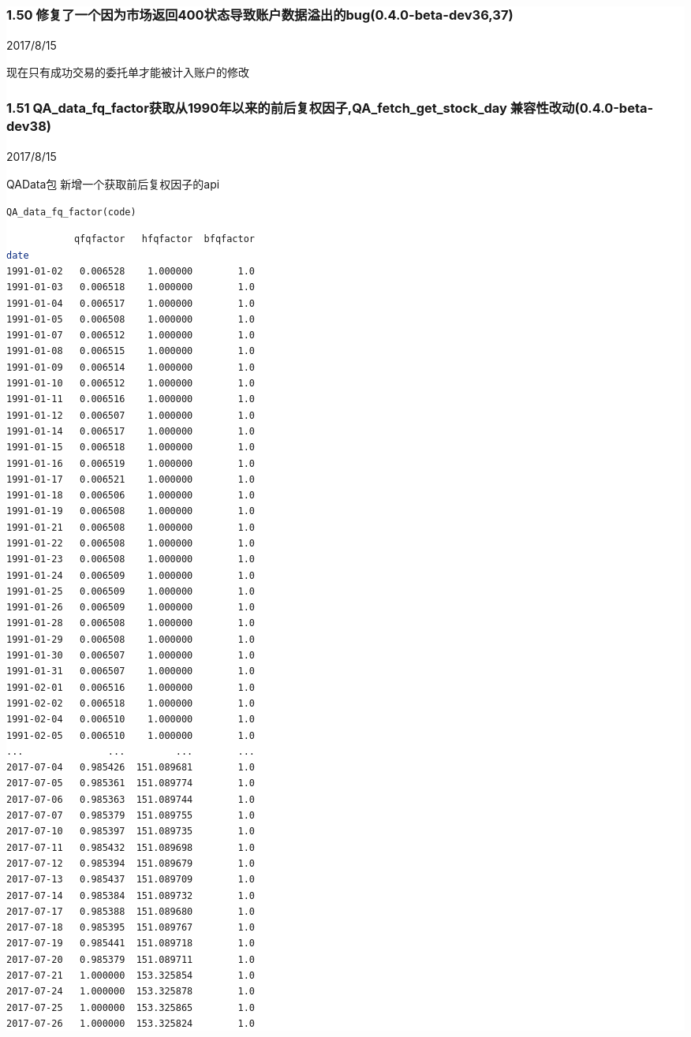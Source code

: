 
### 1.50 修复了一个因为市场返回400状态导致账户数据溢出的bug(0.4.0-beta-dev36,37)
2017/8/15

现在只有成功交易的委托单才能被计入账户的修改

### 1.51 QA_data_fq_factor获取从1990年以来的前后复权因子,QA_fetch_get_stock_day 兼容性改动(0.4.0-beta-dev38)
2017/8/15

QAData包  新增一个获取前后复权因子的api
```python
QA_data_fq_factor(code)
```
```bash
            qfqfactor   hfqfactor  bfqfactor
date
1991-01-02   0.006528    1.000000        1.0
1991-01-03   0.006518    1.000000        1.0
1991-01-04   0.006517    1.000000        1.0
1991-01-05   0.006508    1.000000        1.0
1991-01-07   0.006512    1.000000        1.0
1991-01-08   0.006515    1.000000        1.0
1991-01-09   0.006514    1.000000        1.0
1991-01-10   0.006512    1.000000        1.0
1991-01-11   0.006516    1.000000        1.0
1991-01-12   0.006507    1.000000        1.0
1991-01-14   0.006517    1.000000        1.0
1991-01-15   0.006518    1.000000        1.0
1991-01-16   0.006519    1.000000        1.0
1991-01-17   0.006521    1.000000        1.0
1991-01-18   0.006506    1.000000        1.0
1991-01-19   0.006508    1.000000        1.0
1991-01-21   0.006508    1.000000        1.0
1991-01-22   0.006508    1.000000        1.0
1991-01-23   0.006508    1.000000        1.0
1991-01-24   0.006509    1.000000        1.0
1991-01-25   0.006509    1.000000        1.0
1991-01-26   0.006509    1.000000        1.0
1991-01-28   0.006508    1.000000        1.0
1991-01-29   0.006508    1.000000        1.0
1991-01-30   0.006507    1.000000        1.0
1991-01-31   0.006507    1.000000        1.0
1991-02-01   0.006516    1.000000        1.0
1991-02-02   0.006518    1.000000        1.0
1991-02-04   0.006510    1.000000        1.0
1991-02-05   0.006510    1.000000        1.0
...               ...         ...        ...
2017-07-04   0.985426  151.089681        1.0
2017-07-05   0.985361  151.089774        1.0
2017-07-06   0.985363  151.089744        1.0
2017-07-07   0.985379  151.089755        1.0
2017-07-10   0.985397  151.089735        1.0
2017-07-11   0.985432  151.089698        1.0
2017-07-12   0.985394  151.089679        1.0
2017-07-13   0.985437  151.089709        1.0
2017-07-14   0.985384  151.089732        1.0
2017-07-17   0.985388  151.089680        1.0
2017-07-18   0.985395  151.089767        1.0
2017-07-19   0.985441  151.089718        1.0
2017-07-20   0.985379  151.089711        1.0
2017-07-21   1.000000  153.325854        1.0
2017-07-24   1.000000  153.325878        1.0
2017-07-25   1.000000  153.325865        1.0
2017-07-26   1.000000  153.325824        1.0
```